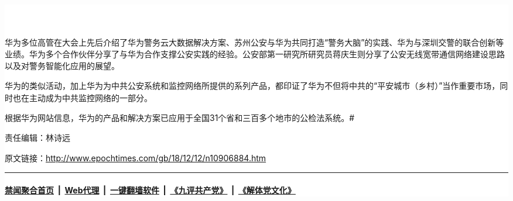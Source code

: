  </figcaption><br/>
</figure><br/>
<p>
 华为多位高管在大会上先后介绍了华为警务云大数据解决方案、苏州公安与华为共同打造“警务大脑”的实践、华为与深圳交警的联合创新等业绩。华为多个合作伙伴分享了与华为合作支撑公安实践的经验。公安部第一研究所研究员蒋庆生则分享了公安无线宽带通信网络建设思路以及对警务智能化应用的展望。
</p>
<p>
 华为的类似活动，加上华为为中共公安系统和监控网络所提供的系列产品，都印证了华为不但将中共的“平安城市（乡村）”当作重要市场，同时也在主动成为中共监控网络的一部分。
</p>
<p>
 根据华为网站信息，华为的产品和解决方案已应用于全国31个省和三百多个地市的公检法系统。#
</p>
<p>
 责任编辑：林诗远
</p>

原文链接：http://www.epochtimes.com/gb/18/12/12/n10906884.htm


------------------------
#### [禁闻聚合首页](https://github.com/gfw-breaker/banned-news/blob/master/README.md) &nbsp;|&nbsp; [Web代理](https://github.com/gfw-breaker/open-proxy/blob/master/README.md) &nbsp;|&nbsp; [一键翻墙软件](https://github.com/gfw-breaker/nogfw/blob/master/README.md) &nbsp;|&nbsp; [《九评共产党》](https://github.com/gfw-breaker/9ping.md/blob/master/README.md#九评之一评共产党是什么) &nbsp;|&nbsp; [《解体党文化》](https://github.com/gfw-breaker/jtdwh.md/blob/master/README.md#绪论)